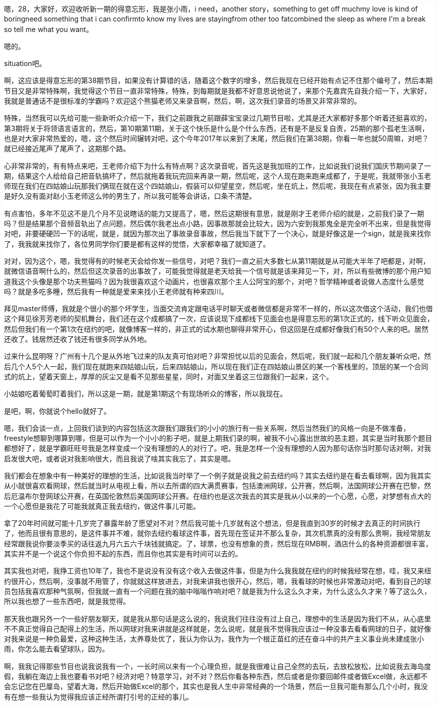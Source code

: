 嗯，28，大家好，欢迎收听新一期的得意忘形，我是张小雨，i need，another story，something to get off muchmy love is kind of boringneed something that i can confirmto know my lives are stayingfrom other too fatcombined the sleep as where I'm a break so tell me what you want。

嗯的。

situation吧。

啊，这应该是得意忘形的第38期节目，如果没有计算错的话，随着这个数字的增多，然后我现在已经开始有点记不住那个编号了，然后本期节目又是非常特殊啊，我觉得这个节目一直非常特殊，特殊，到每期就是我都不好意思说他说了，来那个先嘉宾先自我介绍一下，大家好，我就是普通话不是很标准的学霸吗？欢迎这个熊猫老师又来录音啊，然后，啊，这次我们录音的场景又非常非常的。

特殊，当然我可以先给可能一些新听众介绍一下，我们之前跟我之前跟薛宝宝录过几期节目啦，尤其是还大家都好多那个听着还挺喜欢的，第3期将关于将领语言语言的，然后，第10期第11期，关于这个快乐是什么是个什么东西，还有是不是反复自责，25期的那个孤老生活啊，也是对大家非常热爱的，嗯，这个然后时间辗转对吧，这个今年2017年以来到了末尾，然后我们在第38期，你看一年也就50周嘛，对吧？就已经接近尾声了尾声了，这期那个路。

心非常非常的，有有特点来吧，王老师介绍下为什么有特点啊？这次录音呢，首先这是我加班的工作，比如说我们说我们国庆节期间录了一期，结果这个人给给自己把音轨搞坏了，然后就拖着我玩完回来再录一期，然后呢，这个人现在跑来跑来成都了，于是呢，我就带张小玉老师现在我们在四姑娘山玩那我们俩现在就在这个四姑娘山，假装可以仰望星空，然后呢，坐在炕上，然后呢，我现在有点紧张，因为我主要是好久没有面对赵小玉老师这么帅的男生了，所以我可能等会讲话，口条不清楚。

有点害怕，多年不见这不是几个月不见说瞎话的能力又提高了，嗯，然后这期很有意思，就是刚才王老师介绍的就是，之前我们录了一期吗？但是结果那个音频音轨出了点问题，然后偶尔我老出点小路，因事故那就会比较大，因为六安到我那鬼全是完全听不出来，但是我觉得对吧，非要硬硬凹一下的话呢，就是，就因为那次出了事故录音事故，然后我当下就下了一个决心，就是好像这是一个sign，就是我来找你了，我我就来找你了，各位男同学你们要是都有这样的觉悟，大家都幸福了就知道了。

对对，因为这个，嗯，我觉得有的时候老天会给你发一些信号，对吧？我们一直之前大多数七从第11期就是从可能大半年了吧都是，对啊，就微信语音啊什么的，然后但这次录音的出事故了，可能我觉得就是老天给我一个信号就是该来拜见一下，对，所以有些微博的那个用户知道我这个头像是那个功夫熊猫吗？因为我很喜欢这个动画片，也很喜欢那个主人公阿宝的那个，对吧？哲学精神或者说做人态度什么感觉吗？就是多吃多睡，然后我有一种就是爱来来找小王老师就有种来四川。

拜见master师傅，我就是个很小的那个坏学生，当面交流肯定跟电话平时聊天或者微信都是非常不一样的，所以这次借这个活动，我们也借这个拜见徐芳芳老师的契机舞台，我们还在这个成都搞了一次，应该说现下成都线下见面会也是得意忘形的第1次正式的，线下听众见面会，然后但我们有一个第1次在纽约的吧，就像博客一样的，非正式的试水期也聊得非常开心，但这回是在成都好像我们有50个人来的吧。居然还收了。钱居然还收了钱还有很多同学从外地。

过来什么昆明呀？广州有十几个是从外地飞过来的队友真可怕对吧？非常担忧以后的见面会，然后呢，我们就一起和几个朋友兼听众吧，然后几个人5个人一起，我们现在就跑来四姑娘山玩，后来四姑娘山，所以现在我们正在四姑娘山景区的某一个客栈里的，顶层的某一个合同式的炕上，望着天窗上，厚厚的灰尘又是看不见那些星星，同时，对面又坐着这三位跟我们一起来，这个。

小姑娘吃着葡萄盯着我们，所以这是一期，就是第1期这个有现场听众的博客，所以我现在。

是吧，啊，你就说个hello就好了。

嗯，我们会谈一点，上回我们谈到的内容包括这次跟我们跟我们的小小的旅行有一些关系啊，然后当然我们的风格一向是不做准备，freestyle想聊到哪算到哪，但是可以作为一个小小的影子吧，就是上期我们录的啊，被我不小心露出世故的恶主题，其实是当时我那个题目都想好了，就是学霸旺旺号我是怎样变成一个没有理想的人的对行了。吧，我是怎样一个没有理想的人因为那句话你当时那句话对啊，对我启发很大吧，或者说对我影响很大，而且我说了啥其实我忘了，其实是嗯。

我们都会在想象中有一种美好的理想的生活，比如说我当时举了一个例子就是说我之前去纽约吗？其实去纽约是在看去看球啊，因为我其实从小就很喜欢看网球，然后就当时从电视上看，所以去所谓的四大满贯赛事，包括澳洲网球，公开赛，然后啊，法国网球公开赛在巴黎，然后厄温布尔登网球公开赛，在英国伦敦然后美国网球公开赛。在纽约也是这次我去的其实是我从小以来的一个心愿，心愿，对梦想有点大的一个心愿但是我花了可能我就真正我去纽约，做这件事儿可能。

拿了20年时间就可能十几岁完了暴露年龄了愿望对不对？然后我可能十几岁就有这个想法，但是我直到30岁的时候才去真正的时间执行了，他而且很有意思的，是这件事并不难，就你去纽约看球这件事，首先现在签证并不那么复杂，其次机票真的没有那么贵啊，我经常朋友经常跟我说你要淡季买的话往返九月六五六千块钱就搞定。了，球票，也没有想象的贵，然后现在RMB啊，酒店什么的各种资源都很丰富，其实并不是一个说这个你负担不起的东西，而且你也其实是有时间可以去的。

其实我也对吧，我挣工资也10年了，我也不是说没有没有这个收入去做这件事，但是为什么我我就在纽约的时候我经常在想，哇，我又来纽约很开心，然后啊，没事就不用管了，你就就这样放进去，对我来讲我也很开心，然后，嗯，我看球的时候也非常激动对吧，看到自己的球员包括我喜欢那种气氛啊，但我就一直有一个问题在我的脑中嗡嗡作响对吧？就是我为什么这么久才来，为什么这么久才来？等了这么久，所以我也想了一些东西吧，就是我觉得。

那天我也跟另外一个一些好朋友聊天，就是我从那句话是这么说的，我说我们往往没有过上自己，理想中的生活是因为我们不从，从心底里不不真正觉得自己配得上的生活，所以网球对我来讲就是这样就是，怎么说呢，就是我不觉得我应该过一种没事去看看网球的日子，就好像对我来说是一种负最爱，这种这种生活，太养尊处优了，我认为你认为，我作为一个根正苗红的还在奋斗中的共产主义事业尚未建成张小雨，你怎么能去看望球队，因为。

啊，我我记得那些节目也说我说我有一个，一长时间以来有一个心理负担，就是我很难让自己全然的去玩，去放松放松，比如说我去海岛度假，我躺在海边上我也要看书对吧？经济对吧？特意学习，对不对？然后你看各种东西，然后或者是你要回邮件或者做Excel做，永远都不会忘记您在巴厘岛，望着大海，然后开始做Excel的那个，其实也是我人生中非常经典的一个场景，然后一旦我可能有那么几个小时，我没有在想一些我认为觉得我应该正经所谓打引号的正经的事儿。
